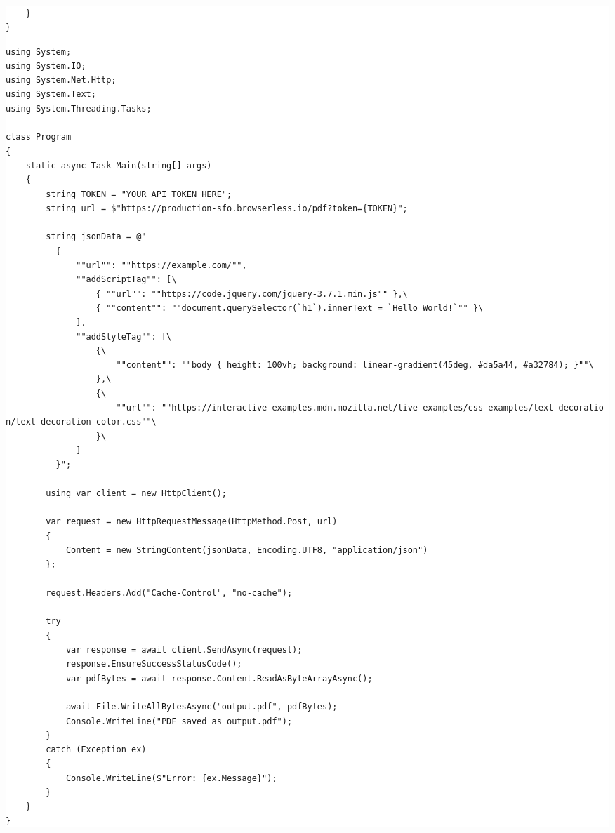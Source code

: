 ```codeBlockLines_p187
    }
}

```

```codeBlockLines_p187
using System;
using System.IO;
using System.Net.Http;
using System.Text;
using System.Threading.Tasks;

class Program
{
    static async Task Main(string[] args)
    {
        string TOKEN = "YOUR_API_TOKEN_HERE";
        string url = $"https://production-sfo.browserless.io/pdf?token={TOKEN}";

        string jsonData = @"
          {
              ""url"": ""https://example.com/"",
              ""addScriptTag"": [\
                  { ""url"": ""https://code.jquery.com/jquery-3.7.1.min.js"" },\
                  { ""content"": ""document.querySelector(`h1`).innerText = `Hello World!`"" }\
              ],
              ""addStyleTag"": [\
                  {\
                      ""content"": ""body { height: 100vh; background: linear-gradient(45deg, #da5a44, #a32784); }""\
                  },\
                  {\
                      ""url"": ""https://interactive-examples.mdn.mozilla.net/live-examples/css-examples/text-decoration/text-decoration-color.css""\
                  }\
              ]
          }";

        using var client = new HttpClient();

        var request = new HttpRequestMessage(HttpMethod.Post, url)
        {
            Content = new StringContent(jsonData, Encoding.UTF8, "application/json")
        };

        request.Headers.Add("Cache-Control", "no-cache");

        try
        {
            var response = await client.SendAsync(request);
            response.EnsureSuccessStatusCode();
            var pdfBytes = await response.Content.ReadAsByteArrayAsync();

            await File.WriteAllBytesAsync("output.pdf", pdfBytes);
            Console.WriteLine("PDF saved as output.pdf");
        }
        catch (Exception ex)
        {
            Console.WriteLine($"Error: {ex.Message}");
        }
    }
}

```
